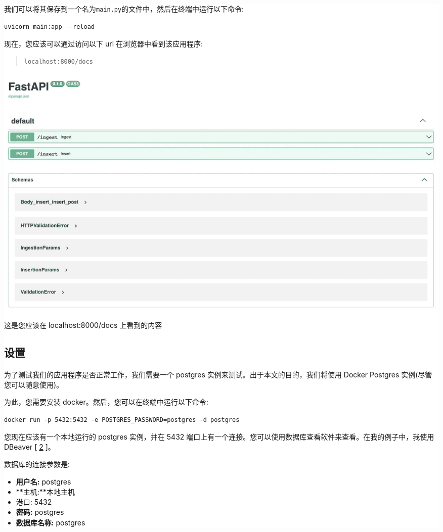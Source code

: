 我们可以将其保存到一个名为`main.py`的文件中，然后在终端中运行以下命令:

```
uvicorn main:app --reload
```

现在，您应该可以通过访问以下 url 在浏览器中看到该应用程序:

> `localhost:8000/docs`

![](img/1ba5c2aa5dee431ae86572985fd67cc8.png)

这是您应该在 localhost:8000/docs 上看到的内容

## 设置

为了测试我们的应用程序是否正常工作，我们需要一个 postgres 实例来测试。出于本文的目的，我们将使用 Docker Postgres 实例(尽管您可以随意使用)。

为此，您需要安装 docker。然后，您可以在终端中运行以下命令:

```
docker run -p 5432:5432 -e POSTGRES_PASSWORD=postgres -d postgres
```

您现在应该有一个本地运行的 postgres 实例，并在 5432 端口上有一个连接。您可以使用数据库查看软件来查看。在我的例子中，我使用 DBeaver [ [2](https://dbeaver.io/) ]。

数据库的连接参数是:

*   **用户名:** postgres
*   **主机:**本地主机
*   港口: 5432
*   **密码:** postgres
*   **数据库名称:** postgres

